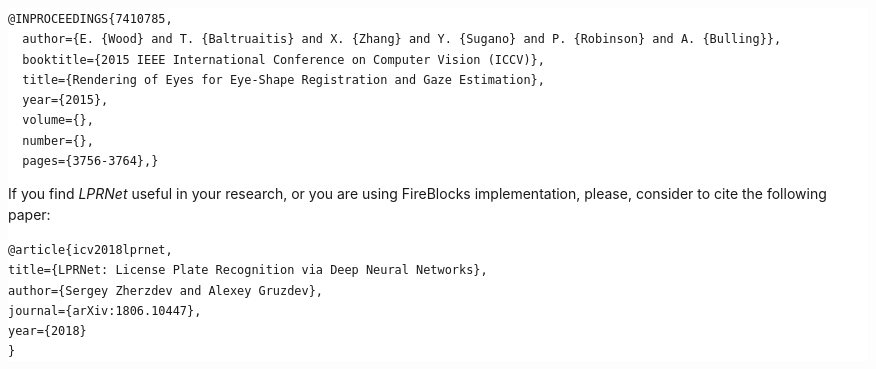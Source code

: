 ```
@INPROCEEDINGS{7410785,
  author={E. {Wood} and T. {Baltruaitis} and X. {Zhang} and Y. {Sugano} and P. {Robinson} and A. {Bulling}},
  booktitle={2015 IEEE International Conference on Computer Vision (ICCV)}, 
  title={Rendering of Eyes for Eye-Shape Registration and Gaze Estimation}, 
  year={2015},
  volume={},
  number={},
  pages={3756-3764},}
```

If you find *LPRNet* useful in your research, or you are using FireBlocks implementation, please, consider to cite the following paper:

```
@article{icv2018lprnet,
title={LPRNet: License Plate Recognition via Deep Neural Networks},
author={Sergey Zherzdev and Alexey Gruzdev},
journal={arXiv:1806.10447},
year={2018}
}
```

